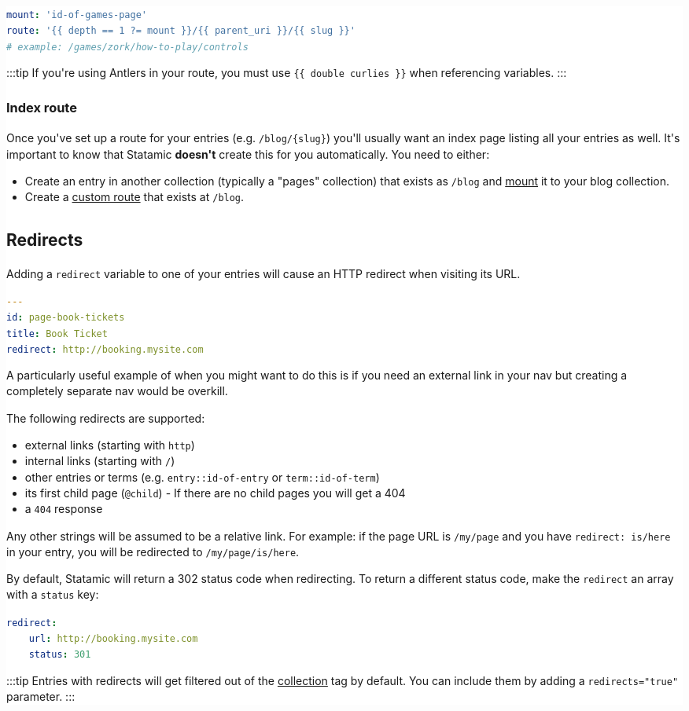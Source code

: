 ``` yaml
mount: 'id-of-games-page'
route: '{{ depth == 1 ?= mount }}/{{ parent_uri }}/{{ slug }}'
# example: /games/zork/how-to-play/controls
```

:::tip
If you're using Antlers in your route, you must use `{{ double curlies }}` when referencing variables.
:::

### Index route

Once you've set up a route for your entries (e.g. `/blog/{slug}`) you'll usually want an index page listing all your entries as well. It's important to know that Statamic **doesn't** create this for you automatically. You need to either:

- Create an entry in another collection (typically a "pages" collection) that exists as `/blog` and [mount](#mounting) it to your blog collection.
- Create a [custom route](/routing#statamic-routes) that exists at `/blog`.

## Redirects

Adding a `redirect` variable to one of your entries will cause an HTTP redirect when visiting its URL.

``` yaml
---
id: page-book-tickets
title: Book Ticket
redirect: http://booking.mysite.com
```

A particularly useful example of when you might want to do this is if you need an external link in your nav but creating a completely separate nav would be overkill.

The following redirects are supported:
- external links (starting with `http`)
- internal links (starting with `/`)
- other entries or terms (e.g. `entry::id-of-entry` or `term::id-of-term`)
- its first child page (`@child`) - If there are no child pages you will get a 404
- a `404` response

Any other strings will be assumed to be a relative link. For example: if the page URL is `/my/page` and you have `redirect: is/here` in your entry, you will be redirected to `/my/page/is/here`.

By default, Statamic will return a 302 status code when redirecting. To return a different status code, make the `redirect` an array with a `status` key:

```yaml
redirect:
    url: http://booking.mysite.com
    status: 301
```

:::tip
Entries with redirects will get filtered out of the [collection](/tags/collection) tag by default. You can include them by adding a `redirects="true"` parameter.
:::
